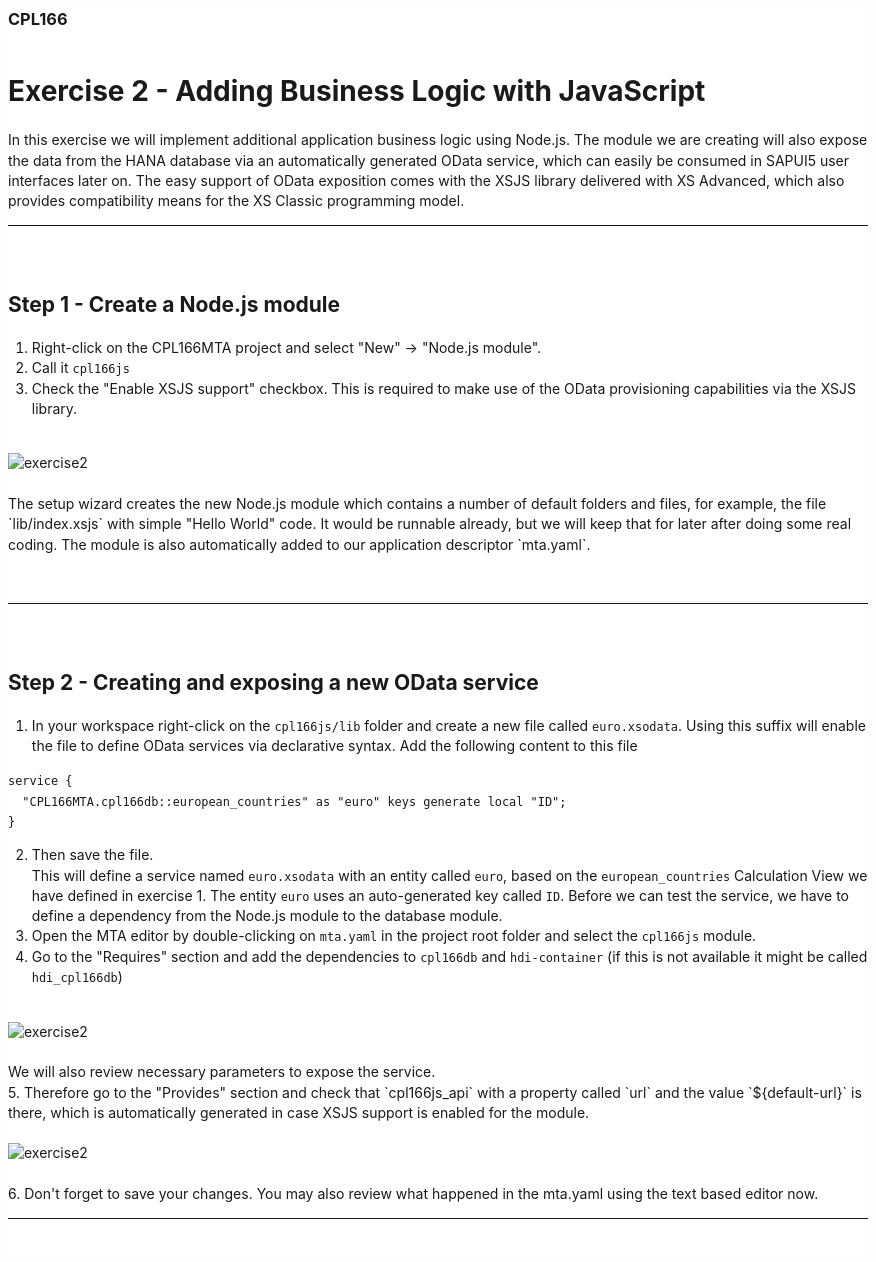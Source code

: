 ### CPL166
# Exercise 2 - Adding Business Logic with JavaScript
In this exercise we will implement additional application business logic using Node.js. The module we are creating will also expose the data from the HANA database via an automatically generated OData service, which can easily be consumed in SAPUI5 user interfaces later on. The easy support of OData exposition comes with the XSJS library delivered with XS Advanced, which also provides compatibility means for the XS Classic programming model.
<br><hr><br>
## Step 1 - Create a Node.js module
1. Right-click on the CPL166MTA project and select "New" -> "Node.js module". 
1. Call it `cpl166js` 
1. Check the  "Enable XSJS support" checkbox. This is required to make use of the OData provisioning capabilities via the XSJS library.
<br><br>
<img src="img/CPL166_ex2_008.png" alt="exercise2" width="60%"> 
<br><br>
The setup wizard creates the new Node.js module which contains a number of default folders and files, for example, the file `lib/index.xsjs` with simple "Hello World" code. It would be runnable already, but we will keep that for later after doing some real coding. The module is also automatically added to our application descriptor `mta.yaml`.

<br><hr><br>
## Step 2 - Creating and exposing a new OData service
1. In your workspace right-click on the `cpl166js/lib` folder and create a new file called `euro.xsodata`. Using this suffix will enable the file to define OData services via declarative syntax. Add the following content to this file
```
service {
  "CPL166MTA.cpl166db::european_countries" as "euro" keys generate local "ID";
}
``` 
2. Then save the file.<br>
This will define a service named `euro.xsodata` with an entity called `euro`, based on the `european_countries` Calculation View we have defined in exercise 1. The entity `euro` uses an auto-generated key called `ID`.
Before we can test the service, we have to define a dependency from the Node.js module to the database module.
3. Open the MTA editor by double-clicking on `mta.yaml` in the project root folder and select the `cpl166js` module.<br>
4. Go to the "Requires" section and add the dependencies to `cpl166db` and `hdi-container` (if this is not available it might be called `hdi_cpl166db`)
<br><br>
<img src="img/CPL166_ex2_011.png" alt="exercise2" width="80%"> 
<br><br>
We will also review necessary parameters to expose the service.<br> 
5. Therefore go to the "Provides" section and check that `cpl166js_api` with a property called `url` and the value `${default-url}` is there, which is automatically generated in case XSJS support is enabled for the module.
<br><br>
<img src="img/CPL166_ex2_000.png" alt="exercise2" width="80%"> 
<br><br>
6. Don't forget to save your changes. You may also review what happened in the mta.yaml using the text based editor now.
<br><hr><br>
